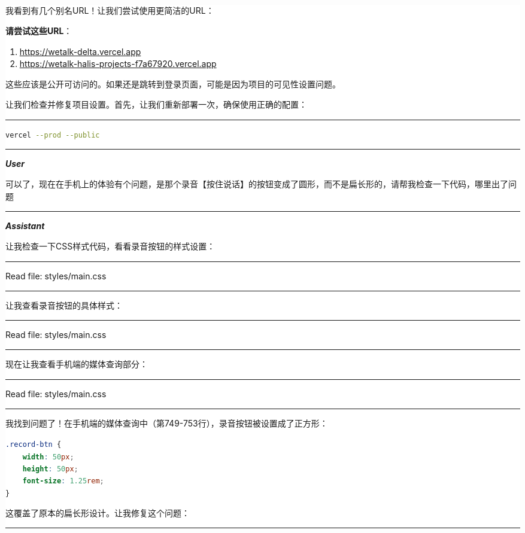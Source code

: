 
我看到有几个别名URL！让我们尝试使用更简洁的URL：

**请尝试这些URL**：
1. https://wetalk-delta.vercel.app
2. https://wetalk-halis-projects-f7a67920.vercel.app

这些应该是公开可访问的。如果还是跳转到登录页面，可能是因为项目的可见性设置问题。

让我们检查并修复项目设置。首先，让我们重新部署一次，确保使用正确的配置：

---

```bash
vercel --prod --public
```

---

_**User**_

可以了，现在在手机上的体验有个问题，是那个录音【按住说话】的按钮变成了圆形，而不是扁长形的，请帮我检查一下代码，哪里出了问题

---

_**Assistant**_

让我检查一下CSS样式代码，看看录音按钮的样式设置：

---

Read file: styles/main.css

---

让我查看录音按钮的具体样式：

---

Read file: styles/main.css

---

现在让我查看手机端的媒体查询部分：

---

Read file: styles/main.css

---

我找到问题了！在手机端的媒体查询中（第749-753行），录音按钮被设置成了正方形：

```css
.record-btn {
    width: 50px;
    height: 50px;
    font-size: 1.25rem;
}
```

这覆盖了原本的扁长形设计。让我修复这个问题：

---